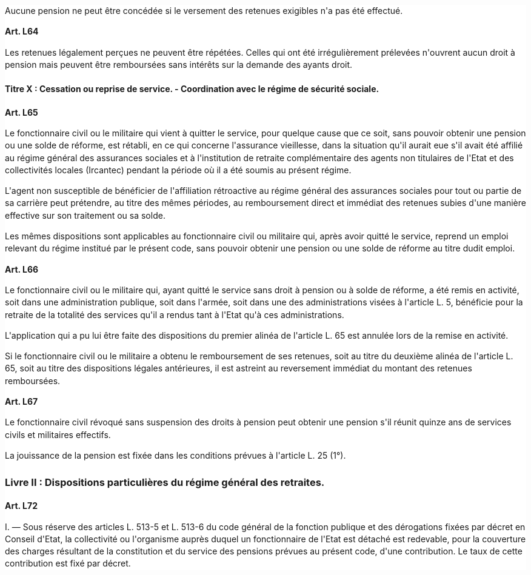 Aucune pension ne peut être concédée si le versement des retenues exigibles n'a pas été effectué.

**Art. L64**

Les retenues légalement perçues ne peuvent être répétées. Celles qui ont été irrégulièrement prélevées n'ouvrent aucun droit à pension mais peuvent être remboursées sans intérêts sur la demande des ayants droit.

#### Titre X : Cessation ou reprise de service. -  Coordination avec le régime de sécurité sociale.

**Art. L65**

Le fonctionnaire civil ou le militaire qui vient à quitter le service, pour quelque cause que ce soit, sans pouvoir obtenir une pension ou une solde de réforme, est rétabli, en ce qui concerne l'assurance vieillesse, dans la situation qu'il aurait eue s'il avait été affilié au régime général des assurances sociales et à l'institution de retraite complémentaire des agents non titulaires de l'Etat et des collectivités locales (Ircantec) pendant la période où il a été soumis au présent régime.

L'agent non susceptible de bénéficier de l'affiliation rétroactive au régime général des assurances sociales pour tout ou partie de sa carrière peut prétendre, au titre des mêmes périodes, au remboursement direct et immédiat des retenues subies d'une manière effective sur son traitement ou sa solde.

Les mêmes dispositions sont applicables au fonctionnaire civil ou militaire qui, après avoir quitté le service, reprend un emploi relevant du régime institué par le présent code, sans pouvoir obtenir une pension ou une solde de réforme au titre dudit emploi.

**Art. L66**

Le fonctionnaire civil ou le militaire qui, ayant quitté le service sans droit à pension ou à solde de réforme, a été remis en activité, soit dans une administration publique, soit dans l'armée, soit dans une des administrations visées à l'article L. 5, bénéficie pour la retraite de la totalité des services qu'il a rendus tant à l'Etat qu'à ces administrations.

L'application qui a pu lui être faite des dispositions du premier alinéa de l'article L. 65 est annulée lors de la remise en activité.

Si le fonctionnaire civil ou le militaire a obtenu le remboursement de ses retenues, soit au titre du deuxième alinéa de l'article L. 65, soit au titre des dispositions légales antérieures, il est astreint au reversement immédiat du montant des retenues remboursées.

**Art. L67**

Le fonctionnaire civil révoqué sans suspension des droits à pension peut obtenir une pension s'il réunit quinze ans de services civils et militaires effectifs.

La jouissance de la pension est fixée dans les conditions prévues à l'article L. 25 (1°).

### Livre II : Dispositions particulières du régime général des retraites.

**Art. L72**

I. — Sous réserve des articles L. 513-5 et L. 513-6 du code général de la fonction publique et des dérogations fixées par décret en Conseil d'Etat, la collectivité ou l'organisme auprès duquel un fonctionnaire de l'Etat est détaché est redevable, pour la couverture des charges résultant de la constitution et du service des pensions prévues au présent code, d'une contribution. Le taux de cette contribution est fixé par décret.
